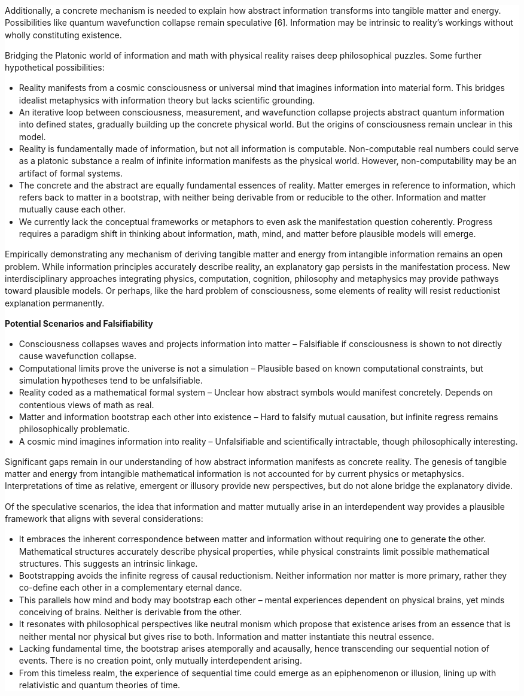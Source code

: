 Additionally, a concrete mechanism is needed to explain how abstract information transforms into tangible matter and energy. Possibilities like quantum wavefunction collapse remain speculative \[6\]. Information may be intrinsic to reality’s workings without wholly constituting existence.

Bridging the Platonic world of information and math with physical reality raises deep philosophical puzzles. Some further hypothetical possibilities:

*   Reality manifests from a cosmic consciousness or universal mind that imagines information into material form. This bridges idealist metaphysics with information theory but lacks scientific grounding.
*   An iterative loop between consciousness, measurement, and wavefunction collapse projects abstract quantum information into defined states, gradually building up the concrete physical world. But the origins of consciousness remain unclear in this model.
*   Reality is fundamentally made of information, but not all information is computable. Non-computable real numbers could serve as a platonic substance a realm of infinite information manifests as the physical world. However, non-computability may be an artifact of formal systems.
*   The concrete and the abstract are equally fundamental essences of reality. Matter emerges in reference to information, which refers back to matter in a bootstrap, with neither being derivable from or reducible to the other. Information and matter mutually cause each other.
*   We currently lack the conceptual frameworks or metaphors to even ask the manifestation question coherently. Progress requires a paradigm shift in thinking about information, math, mind, and matter before plausible models will emerge.

Empirically demonstrating any mechanism of deriving tangible matter and energy from intangible information remains an open problem. While information principles accurately describe reality, an explanatory gap persists in the manifestation process. New interdisciplinary approaches integrating physics, computation, cognition, philosophy and metaphysics may provide pathways toward plausible models. Or perhaps, like the hard problem of consciousness, some elements of reality will resist reductionist explanation permanently.

**Potential Scenarios and Falsifiability**

*   Consciousness collapses waves and projects information into matter – Falsifiable if consciousness is shown to not directly cause wavefunction collapse.
*   Computational limits prove the universe is not a simulation – Plausible based on known computational constraints, but simulation hypotheses tend to be unfalsifiable.
*   Reality coded as a mathematical formal system – Unclear how abstract symbols would manifest concretely. Depends on contentious views of math as real.
*   Matter and information bootstrap each other into existence – Hard to falsify mutual causation, but infinite regress remains philosophically problematic.
*   A cosmic mind imagines information into reality – Unfalsifiable and scientifically intractable, though philosophically interesting.

Significant gaps remain in our understanding of how abstract information manifests as concrete reality. The genesis of tangible matter and energy from intangible mathematical information is not accounted for by current physics or metaphysics. Interpretations of time as relative, emergent or illusory provide new perspectives, but do not alone bridge the explanatory divide.

Of the speculative scenarios, the idea that information and matter mutually arise in an interdependent way provides a plausible framework that aligns with several considerations:

*   It embraces the inherent correspondence between matter and information without requiring one to generate the other. Mathematical structures accurately describe physical properties, while physical constraints limit possible mathematical structures. This suggests an intrinsic linkage.
*   Bootstrapping avoids the infinite regress of causal reductionism. Neither information nor matter is more primary, rather they co-define each other in a complementary eternal dance.
*   This parallels how mind and body may bootstrap each other – mental experiences dependent on physical brains, yet minds conceiving of brains. Neither is derivable from the other.
*   It resonates with philosophical perspectives like neutral monism which propose that existence arises from an essence that is neither mental nor physical but gives rise to both. Information and matter instantiate this neutral essence.
*   Lacking fundamental time, the bootstrap arises atemporally and acausally, hence transcending our sequential notion of events. There is no creation point, only mutually interdependent arising.
*   From this timeless realm, the experience of sequential time could emerge as an epiphenomenon or illusion, lining up with relativistic and quantum theories of time.
